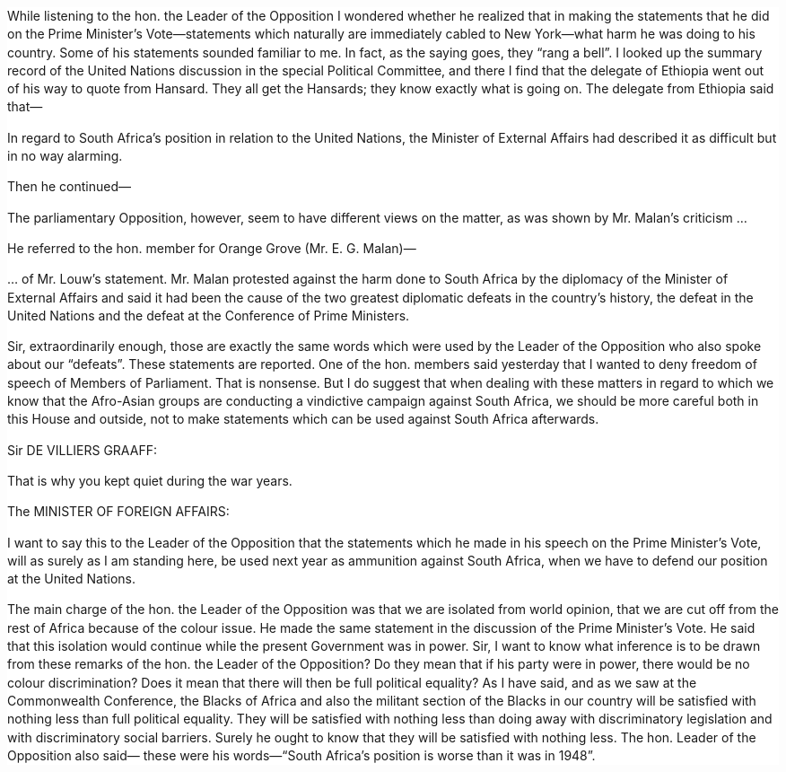 <p>While listening to the hon. the Leader of the Opposition I wondered whether he realized that in making the statements that he did on the Prime Minister&#x2019;s Vote&#x2014;statements which naturally are immediately cabled to New York&#x2014;what harm he was doing to his country. Some of his statements sounded familiar to me. In fact, as the saying goes, they &#x201C;rang a bell&#x201D;. I looked up the summary record of the United Nations discussion in the special Political Committee, and there I find that the delegate of Ethiopia went out of his way to quote from Hansard. They all get the Hansards; they know exactly what is going on. The delegate from Ethiopia said that&#x2014;</p>

<block name="quote">In regard to South Africa&#x2019;s position in relation to the United Nations, the Minister of External Affairs had described it as difficult but in no way alarming.</block>

<p>Then he continued&#x2014;</p>

<block name="quote">The parliamentary Opposition, however, seem to have different views on the matter, as was shown by Mr. Malan&#x2019;s criticism &#x2026;</block>

<p>He referred to the hon. member for Orange Grove (Mr. E. G. Malan)&#x2014;</p>

<block name="quote">&#x2026; of Mr. Louw&#x2019;s statement. Mr. Malan protested against the harm done to South Africa by the diplomacy of the Minister of External Affairs and said it had been the cause of the two greatest diplomatic defeats in the country&#x2019;s history, the defeat in the United Nations and the defeat at the Conference of Prime Ministers.</block>

<p>Sir, extraordinarily enough, those are exactly the same words which were used by the Leader of the Opposition who also spoke about our &#x201C;defeats&#x201D;. These statements are reported. One of the hon. members said yesterday that I wanted to deny freedom of speech of Members of Parliament. That is nonsense. But I do suggest that when dealing with these matters in regard to which we know that the Afro-Asian groups are conducting a vindictive campaign against South Africa, we should be more careful both in this House and outside, not to make statements which can be used against South Africa afterwards.</p>

</speech>

<speech by="#de_villiers_graaff">

<from>Sir <person refersTo="hansard_za">DE VILLIERS GRAAFF</person>:</from>

<p>That is why you kept quiet during the war years.</p>

</speech>

<speech by="#minister_of_foreign_affairs">

<from>The <person refersTo="hansard_za">MINISTER OF FOREIGN AFFAIRS</person>:</from>

<p>I want to say this to the Leader of the Opposition that the statements which he made in his speech on the Prime Minister&#x2019;s Vote, will as surely as I am standing here, be used next year as ammunition against South Africa, when we have to defend our position at the United Nations.</p>

<p>The main charge of the hon. the Leader of the Opposition was that we are isolated from world opinion, that we are cut off from the rest of Africa because of the colour issue. He made the same statement in the discussion of the Prime Minister&#x2019;s Vote. He said that this isolation would continue while the present Government was in power. Sir, I want to know what inference is to be drawn from these remarks of the hon. the Leader of the Opposition? Do they mean that if his party were in power, there would be no colour discrimination? Does it mean that there will then be full political equality? As I have said, and as we saw at the Commonwealth Conference, the Blacks of Africa and also the militant section of the Blacks in our country will be satisfied with nothing less than full political equality. They will be satisfied with nothing less than doing away with discriminatory legislation and with discriminatory social barriers. Surely he ought to know that they will be satisfied with nothing less. The hon. Leader of the Opposition also said&#x2014; these were his words&#x2014;&#x201C;South Africa&#x2019;s position is worse than it was in 1948&#x201D;.</p>

